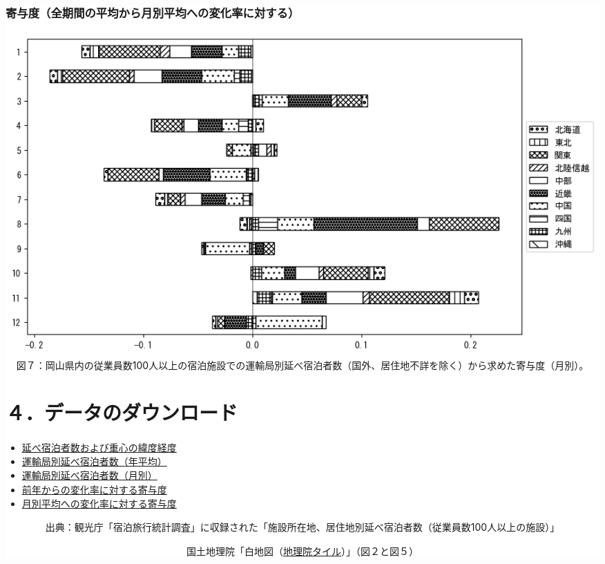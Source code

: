 </div>

<h3 id="h3_4">寄与度（全期間の平均から月別平均への変化率に対する）</h3>
<div style="text-align: center">
<img src="../images/contribution_month/岡山県.png">
<figcaption>図７：岡山県内の従業員数100人以上の宿泊施設での運輸局別延べ宿泊者数（国外、居住地不詳を除く）から求めた寄与度（月別）。</figcaption>
</div>
</body>

<h1 id="h1_4">４．データのダウンロード</h1>
 <ul>
  <li> <a href="../csv/data_by_pref/延べ宿泊者数および重心（岡山県）.csv" download>延べ宿泊者数および重心の緯度経度</a> </li>
  <li> <a href="../csv/bar_chart/運輸局別_年平均（岡山県）.csv" download>運輸局別延べ宿泊者数（年平均）</a></li>
  <li> <a href="../csv/bar_chart_month/運輸局別_月別（岡山県）.csv" download>運輸局別延べ宿泊者数（月別）</a></li>
  <li> <a href="../csv/contrib/前年からの変化率に対する寄与度（岡山県）.csv" download>前年からの変化率に対する寄与度</a></li>
  <li> <a href="../csv/contrib_month/月別平均への変化率に対する寄与度（岡山県）.csv" download>月別平均への変化率に対する寄与度</a></li>
</ul>

<div style="text-align: center">
出典：観光庁「宿泊旅行統計調査」に収録された「施設所在地、居住地別延べ宿泊者数（従業員数100人以上の施設）」

国土地理院「白地図（[地理院タイル](https://maps.gsi.go.jp/development/ichiran.html)）」（図２と図５）
</div>

